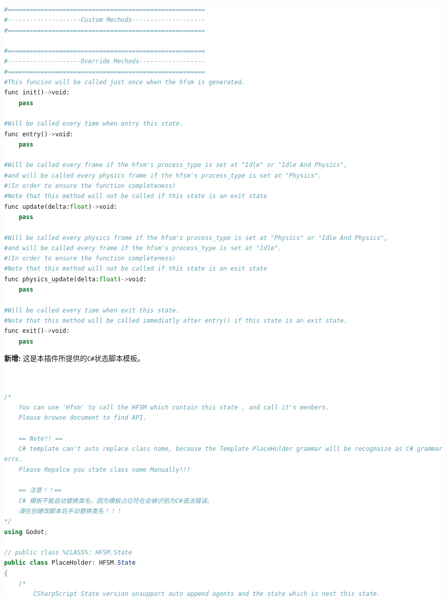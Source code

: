 ```python
#======================================================
#--------------------Custom Mechods--------------------
#======================================================

#======================================================
#--------------------Override Mechods------------------
#======================================================
#This funcion will be called just once when the hfsm is generated.
func init()->void:
	pass

#Will be called every time when entry this state.
func entry()->void:
	pass

#Will be called every frame if the hfsm's process_type is set at "Idle" or "Idle And Physics",
#and will be called every physics frame if the hfsm's process_type is set at "Physics".
#(In order to ensure the function completeness)
#Note that this method will not be called if this state is an exit state
func update(delta:float)->void:
	pass

#Will be called every physics frame if the hfsm's process_type is set at "Physics" or "Idle And Physics",
#and will be called every frame if the hfsm's process_type is set at "Idle".
#(In order to ensure the function completeness)
#Note that this method will not be called if this state is an exit state
func physics_update(delta:float)->void:
	pass

#Will be called every time when exit this state.
#Note that this method will be called immediatly after entry() if this state is an exit state.
func exit()->void:
	pass

```

**新增:** 这是本插件所提供的`C#`状态脚本模板。

```C#


/*
	You can use 'Hfsm' to call the HFSM which contain this state , and call it's menbers.
	Please browse document to find API.
	
	== Note!! == 
	C# template can't auto replace class name, because the Template PlaceHolder grammar will be recognaize as C# grammar errs.
	Please Repalce you state class name Manually!!!
	
	== 注意！！== 
	C# 模板不能自动替换类名，因为模板占位符在会被识别为C#语法错误。
	请在创建改脚本后手动替换类名！！！
*/
using Godot;

// public class %CLASS%: HFSM.State
public class PlaceHolder: HFSM.State
{
	/*
		CSharpScript State version unsupport auto append agents and the state which is nest this state.
```